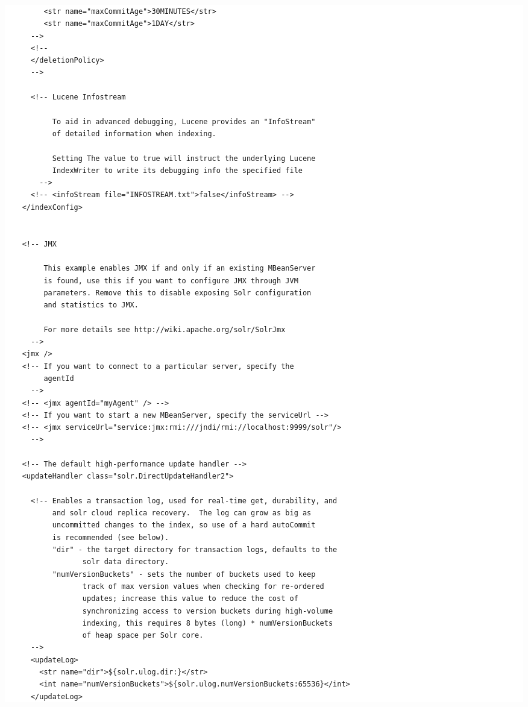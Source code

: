              <str name="maxCommitAge">30MINUTES</str>
             <str name="maxCommitAge">1DAY</str>
          -->
          <!--
          </deletionPolicy>
          -->
      
          <!-- Lucene Infostream
      
               To aid in advanced debugging, Lucene provides an "InfoStream"
               of detailed information when indexing.
      
               Setting The value to true will instruct the underlying Lucene
               IndexWriter to write its debugging info the specified file
            -->
          <!-- <infoStream file="INFOSTREAM.txt">false</infoStream> -->
        </indexConfig>
      
      
        <!-- JMX
      
             This example enables JMX if and only if an existing MBeanServer
             is found, use this if you want to configure JMX through JVM
             parameters. Remove this to disable exposing Solr configuration
             and statistics to JMX.
      
             For more details see http://wiki.apache.org/solr/SolrJmx
          -->
        <jmx />
        <!-- If you want to connect to a particular server, specify the
             agentId
          -->
        <!-- <jmx agentId="myAgent" /> -->
        <!-- If you want to start a new MBeanServer, specify the serviceUrl -->
        <!-- <jmx serviceUrl="service:jmx:rmi:///jndi/rmi://localhost:9999/solr"/>
          -->
      
        <!-- The default high-performance update handler -->
        <updateHandler class="solr.DirectUpdateHandler2">
      
          <!-- Enables a transaction log, used for real-time get, durability, and
               and solr cloud replica recovery.  The log can grow as big as
               uncommitted changes to the index, so use of a hard autoCommit
               is recommended (see below).
               "dir" - the target directory for transaction logs, defaults to the
                      solr data directory.
               "numVersionBuckets" - sets the number of buckets used to keep
                      track of max version values when checking for re-ordered
                      updates; increase this value to reduce the cost of
                      synchronizing access to version buckets during high-volume
                      indexing, this requires 8 bytes (long) * numVersionBuckets
                      of heap space per Solr core.
          -->
          <updateLog>
            <str name="dir">${solr.ulog.dir:}</str>
            <int name="numVersionBuckets">${solr.ulog.numVersionBuckets:65536}</int>
          </updateLog>
      